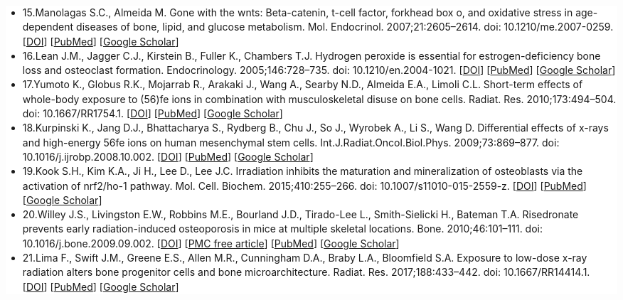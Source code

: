   * 15.Manolagas S.C., Almeida M. Gone with the wnts: Beta-catenin, t-cell factor, forkhead box o, and oxidative stress in age-dependent diseases of bone, lipid, and glucose metabolism. Mol. Endocrinol. 2007;21:2605–2614. doi: 10.1210/me.2007-0259. [[DOI](https://doi.org/10.1210/me.2007-0259)] [[PubMed](https://pubmed.ncbi.nlm.nih.gov/17622581/)] [[Google Scholar](https://scholar.google.com/scholar_lookup?journal=Mol.%20Endocrinol.&title=Gone%20with%20the%20wnts:%20Beta-catenin,%20t-cell%20factor,%20forkhead%20box%20o,%20and%20oxidative%20stress%20in%20age-dependent%20diseases%20of%20bone,%20lipid,%20and%20glucose%20metabolism&author=S.C.%20Manolagas&author=M.%20Almeida&volume=21&publication_year=2007&pages=2605-2614&pmid=17622581&doi=10.1210/me.2007-0259&)]
  * 16.Lean J.M., Jagger C.J., Kirstein B., Fuller K., Chambers T.J. Hydrogen peroxide is essential for estrogen-deficiency bone loss and osteoclast formation. Endocrinology. 2005;146:728–735. doi: 10.1210/en.2004-1021. [[DOI](https://doi.org/10.1210/en.2004-1021)] [[PubMed](https://pubmed.ncbi.nlm.nih.gov/15528306/)] [[Google Scholar](https://scholar.google.com/scholar_lookup?journal=Endocrinology&title=Hydrogen%20peroxide%20is%20essential%20for%20estrogen-deficiency%20bone%20loss%20and%20osteoclast%20formation&author=J.M.%20Lean&author=C.J.%20Jagger&author=B.%20Kirstein&author=K.%20Fuller&author=T.J.%20Chambers&volume=146&publication_year=2005&pages=728-735&pmid=15528306&doi=10.1210/en.2004-1021&)]
  * 17.Yumoto K., Globus R.K., Mojarrab R., Arakaki J., Wang A., Searby N.D., Almeida E.A., Limoli C.L. Short-term effects of whole-body exposure to (56)fe ions in combination with musculoskeletal disuse on bone cells. Radiat. Res. 2010;173:494–504. doi: 10.1667/RR1754.1. [[DOI](https://doi.org/10.1667/RR1754.1)] [[PubMed](https://pubmed.ncbi.nlm.nih.gov/20334522/)] [[Google Scholar](https://scholar.google.com/scholar_lookup?journal=Radiat.%20Res.&title=Short-term%20effects%20of%20whole-body%20exposure%20to%20\(56\)fe%20ions%20in%20combination%20with%20musculoskeletal%20disuse%20on%20bone%20cells&author=K.%20Yumoto&author=R.K.%20Globus&author=R.%20Mojarrab&author=J.%20Arakaki&author=A.%20Wang&volume=173&publication_year=2010&pages=494-504&pmid=20334522&doi=10.1667/RR1754.1&)]
  * 18.Kurpinski K., Jang D.J., Bhattacharya S., Rydberg B., Chu J., So J., Wyrobek A., Li S., Wang D. Differential effects of x-rays and high-energy 56fe ions on human mesenchymal stem cells. Int.J.Radiat.Oncol.Biol.Phys. 2009;73:869–877. doi: 10.1016/j.ijrobp.2008.10.002. [[DOI](https://doi.org/10.1016/j.ijrobp.2008.10.002)] [[PubMed](https://pubmed.ncbi.nlm.nih.gov/19101095/)] [[Google Scholar](https://scholar.google.com/scholar_lookup?journal=Int.J.Radiat.Oncol.Biol.Phys.&title=Differential%20effects%20of%20x-rays%20and%20high-energy%2056fe%20ions%20on%20human%20mesenchymal%20stem%20cells&author=K.%20Kurpinski&author=D.J.%20Jang&author=S.%20Bhattacharya&author=B.%20Rydberg&author=J.%20Chu&volume=73&publication_year=2009&pages=869-877&pmid=19101095&doi=10.1016/j.ijrobp.2008.10.002&)]
  * 19.Kook S.H., Kim K.A., Ji H., Lee D., Lee J.C. Irradiation inhibits the maturation and mineralization of osteoblasts via the activation of nrf2/ho-1 pathway. Mol. Cell. Biochem. 2015;410:255–266. doi: 10.1007/s11010-015-2559-z. [[DOI](https://doi.org/10.1007/s11010-015-2559-z)] [[PubMed](https://pubmed.ncbi.nlm.nih.gov/26346162/)] [[Google Scholar](https://scholar.google.com/scholar_lookup?journal=Mol.%20Cell.%20Biochem.&title=Irradiation%20inhibits%20the%20maturation%20and%20mineralization%20of%20osteoblasts%20via%20the%20activation%20of%20nrf2/ho-1%20pathway&author=S.H.%20Kook&author=K.A.%20Kim&author=H.%20Ji&author=D.%20Lee&author=J.C.%20Lee&volume=410&publication_year=2015&pages=255-266&pmid=26346162&doi=10.1007/s11010-015-2559-z&)]
  * 20.Willey J.S., Livingston E.W., Robbins M.E., Bourland J.D., Tirado-Lee L., Smith-Sielicki H., Bateman T.A. Risedronate prevents early radiation-induced osteoporosis in mice at multiple skeletal locations. Bone. 2010;46:101–111. doi: 10.1016/j.bone.2009.09.002. [[DOI](https://doi.org/10.1016/j.bone.2009.09.002)] [[PMC free article](/articles/PMC2818222/)] [[PubMed](https://pubmed.ncbi.nlm.nih.gov/19747571/)] [[Google Scholar](https://scholar.google.com/scholar_lookup?journal=Bone&title=Risedronate%20prevents%20early%20radiation-induced%20osteoporosis%20in%20mice%20at%20multiple%20skeletal%20locations&author=J.S.%20Willey&author=E.W.%20Livingston&author=M.E.%20Robbins&author=J.D.%20Bourland&author=L.%20Tirado-Lee&volume=46&publication_year=2010&pages=101-111&pmid=19747571&doi=10.1016/j.bone.2009.09.002&)]
  * 21.Lima F., Swift J.M., Greene E.S., Allen M.R., Cunningham D.A., Braby L.A., Bloomfield S.A. Exposure to low-dose x-ray radiation alters bone progenitor cells and bone microarchitecture. Radiat. Res. 2017;188:433–442. doi: 10.1667/RR14414.1. [[DOI](https://doi.org/10.1667/RR14414.1)] [[PubMed](https://pubmed.ncbi.nlm.nih.gov/28771086/)] [[Google Scholar](https://scholar.google.com/scholar_lookup?journal=Radiat.%20Res.&title=Exposure%20to%20low-dose%20x-ray%20radiation%20alters%20bone%20progenitor%20cells%20and%20bone%20microarchitecture&author=F.%20Lima&author=J.M.%20Swift&author=E.S.%20Greene&author=M.R.%20Allen&author=D.A.%20Cunningham&volume=188&publication_year=2017&pages=433-442&pmid=28771086&doi=10.1667/RR14414.1&)]